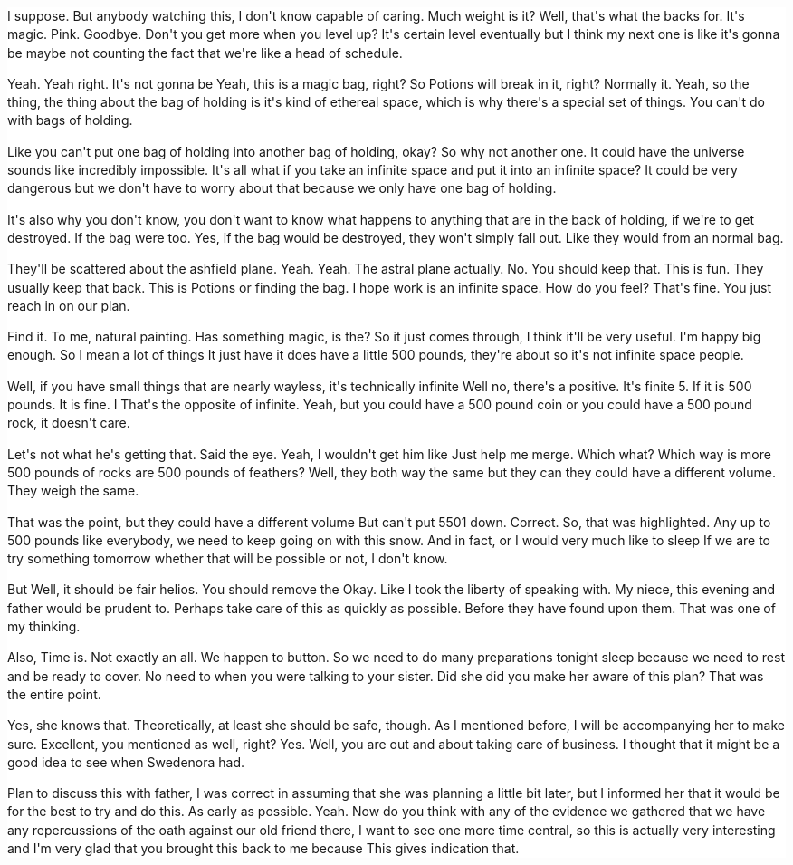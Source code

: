 I suppose. But anybody watching this, I don't know capable of caring. Much weight is it? Well, that's what the backs for. It's magic. Pink. Goodbye. Don't you get more when you level up? It's certain level eventually but I think my next one is like it's gonna be maybe not counting the fact that we're like a head of schedule.

Yeah. Yeah right. It's not gonna be Yeah, this is a magic bag, right? So Potions will break in it, right? Normally it. Yeah, so the thing, the thing about the bag of holding is it's kind of ethereal space, which is why there's a special set of things. You can't do with bags of holding.

Like you can't put one bag of holding into another bag of holding, okay? So why not another one. It could have the universe sounds like incredibly impossible. It's all what if you take an infinite space and put it into an infinite space? It could be very dangerous but we don't have to worry about that because we only have one bag of holding.

It's also why you don't know, you don't want to know what happens to anything that are in the back of holding, if we're to get destroyed. If the bag were too. Yes, if the bag would be destroyed, they won't simply fall out. Like they would from an normal bag.

They'll be scattered about the ashfield plane. Yeah. Yeah. The astral plane actually. No. You should keep that. This is fun. They usually keep that back. This is Potions or finding the bag. I hope work is an infinite space. How do you feel? That's fine. You just reach in on our plan.

Find it. To me, natural painting. Has something magic, is the? So it just comes through, I think it'll be very useful. I'm happy big enough. So I mean a lot of things It just have it does have a little 500 pounds, they're about so it's not infinite space people.

Well, if you have small things that are nearly wayless, it's technically infinite Well no, there's a positive. It's finite 5. If it is 500 pounds. It is fine. I That's the opposite of infinite. Yeah, but you could have a 500 pound coin or you could have a 500 pound rock, it doesn't care.

Let's not what he's getting that. Said the eye. Yeah, I wouldn't get him like Just help me merge. Which what? Which way is more 500 pounds of rocks are 500 pounds of feathers? Well, they both way the same but they can they could have a different volume. They weigh the same.

That was the point, but they could have a different volume But can't put 5501 down. Correct. So, that was highlighted. Any up to 500 pounds like everybody, we need to keep going on with this snow. And in fact, or I would very much like to sleep If we are to try something tomorrow whether that will be possible or not, I don't know.

But Well, it should be fair helios. You should remove the Okay. Like I took the liberty of speaking with. My niece, this evening and father would be prudent to. Perhaps take care of this as quickly as possible. Before they have found upon them. That was one of my thinking.

Also, Time is. Not exactly an all. We happen to button. So we need to do many preparations tonight sleep because we need to rest and be ready to cover. No need to when you were talking to your sister. Did she did you make her aware of this plan? That was the entire point.

Yes, she knows that. Theoretically, at least she should be safe, though. As I mentioned before, I will be accompanying her to make sure. Excellent, you mentioned as well, right? Yes. Well, you are out and about taking care of business. I thought that it might be a good idea to see when Swedenora had.

Plan to discuss this with father, I was correct in assuming that she was planning a little bit later, but I informed her that it would be for the best to try and do this. As early as possible. Yeah. Now do you think with any of the evidence we gathered that we have any repercussions of the oath against our old friend there, I want to see one more time central, so this is actually very interesting and I'm very glad that you brought this back to me because This gives indication that.
